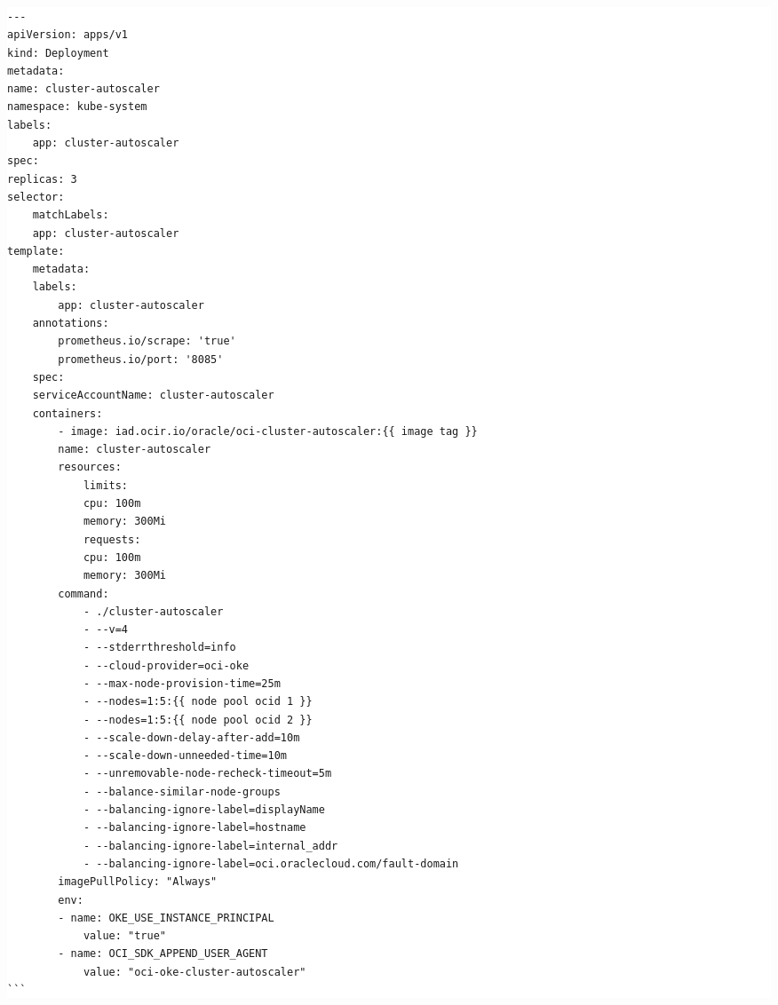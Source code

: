     ---
    apiVersion: apps/v1
    kind: Deployment
    metadata:
    name: cluster-autoscaler
    namespace: kube-system
    labels:
        app: cluster-autoscaler
    spec:
    replicas: 3
    selector:
        matchLabels:
        app: cluster-autoscaler
    template:
        metadata:
        labels:
            app: cluster-autoscaler
        annotations:
            prometheus.io/scrape: 'true'
            prometheus.io/port: '8085'
        spec:
        serviceAccountName: cluster-autoscaler
        containers:
            - image: iad.ocir.io/oracle/oci-cluster-autoscaler:{{ image tag }}
            name: cluster-autoscaler
            resources:
                limits:
                cpu: 100m
                memory: 300Mi
                requests:
                cpu: 100m
                memory: 300Mi
            command:
                - ./cluster-autoscaler
                - --v=4
                - --stderrthreshold=info
                - --cloud-provider=oci-oke
                - --max-node-provision-time=25m
                - --nodes=1:5:{{ node pool ocid 1 }}
                - --nodes=1:5:{{ node pool ocid 2 }}
                - --scale-down-delay-after-add=10m
                - --scale-down-unneeded-time=10m
                - --unremovable-node-recheck-timeout=5m
                - --balance-similar-node-groups
                - --balancing-ignore-label=displayName
                - --balancing-ignore-label=hostname
                - --balancing-ignore-label=internal_addr
                - --balancing-ignore-label=oci.oraclecloud.com/fault-domain
            imagePullPolicy: "Always"
            env:
            - name: OKE_USE_INSTANCE_PRINCIPAL
                value: "true"
            - name: OCI_SDK_APPEND_USER_AGENT
                value: "oci-oke-cluster-autoscaler"  
    ```
